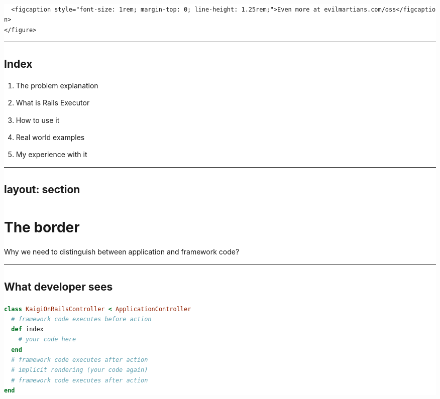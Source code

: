       <figcaption style="font-size: 1rem; margin-top: 0; line-height: 1.25rem;">Even more at evilmartians.com/oss</figcaption>
    </figure>
  </a>
</div>

<style>
  a { border-bottom: none !important; }
  figcaption {
    margin-top: 0.5rem;
    font-size: 0.6rem;
    line-height: 1rem;
    text-align: center;
  }
</style>



---

## Index

<Transform scale="1.2">

 1. The problem explanation

 2. What is Rails Executor

 3. How to use it

 4. Real world examples

 5. My experience with it

</Transform>



---
layout: section
---

# The border

Why we need to distinguish between application and framework code?



---

## What developer sees

```ruby
class KaigiOnRailsController < ApplicationController
  # framework code executes before action
  def index
    # your code here
  end
  # framework code executes after action
  # implicit rendering (your code again)
  # framework code executes after action
end
```
